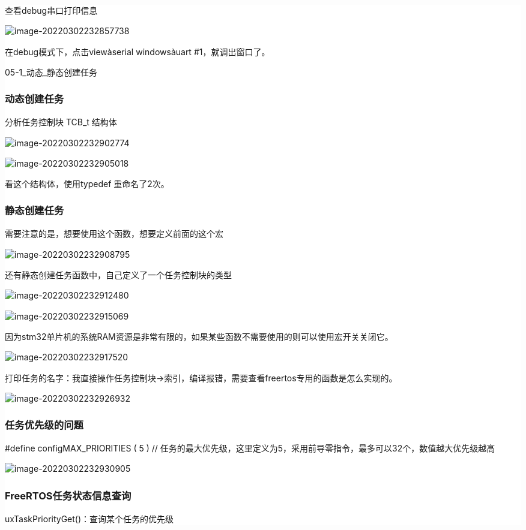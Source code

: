 查看debug串口打印信息

 ![image-20220302232857738](03_深入学习双系统双架构.assets/image-20220302232857738.png)

在debug模式下，点击viewàserial windowsàuart #1，就调出窗口了。

 

05-1_动态_静态创建任务

### 动态创建任务

分析任务控制块 TCB_t 结构体

 ![image-20220302232902774](03_深入学习双系统双架构.assets/image-20220302232902774.png)

 ![image-20220302232905018](03_深入学习双系统双架构.assets/image-20220302232905018.png)

看这个结构体，使用typedef 重命名了2次。

 

### 静态创建任务

需要注意的是，想要使用这个函数，想要定义前面的这个宏

 ![image-20220302232908795](03_深入学习双系统双架构.assets/image-20220302232908795.png)

还有静态创建任务函数中，自己定义了一个任务控制块的类型

 ![image-20220302232912480](03_深入学习双系统双架构.assets/image-20220302232912480.png)

 ![image-20220302232915069](03_深入学习双系统双架构.assets/image-20220302232915069.png)

因为stm32单片机的系统RAM资源是非常有限的，如果某些函数不需要使用的则可以使用宏开关关闭它。

 ![image-20220302232917520](03_深入学习双系统双架构.assets/image-20220302232917520.png)

打印任务的名字：我直接操作任务控制块->索引，编译报错，需要查看freertos专用的函数是怎么实现的。

 ![image-20220302232926932](03_深入学习双系统双架构.assets/image-20220302232926932.png)

 

 

### 任务优先级的问题

\#define configMAX_PRIORITIES       ( 5 ) // 任务的最大优先级，这里定义为5，采用前导零指令，最多可以32个，数值越大优先级越高

 ![image-20220302232930905](03_深入学习双系统双架构.assets/image-20220302232930905.png)

 

### FreeRTOS任务状态信息查询

uxTaskPriorityGet()：查询某个任务的优先级

